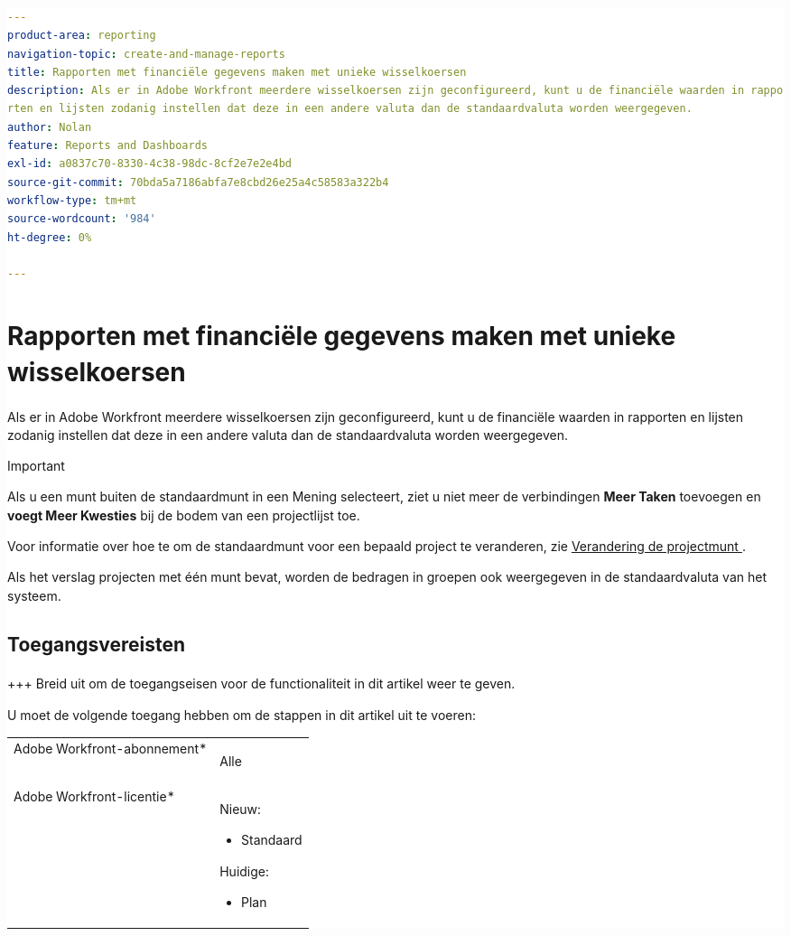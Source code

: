 ```yaml
---
product-area: reporting
navigation-topic: create-and-manage-reports
title: Rapporten met financiële gegevens maken met unieke wisselkoersen
description: Als er in Adobe Workfront meerdere wisselkoersen zijn geconfigureerd, kunt u de financiële waarden in rapporten en lijsten zodanig instellen dat deze in een andere valuta dan de standaardvaluta worden weergegeven.
author: Nolan
feature: Reports and Dashboards
exl-id: a0837c70-8330-4c38-98dc-8cf2e7e2e4bd
source-git-commit: 70bda5a7186abfa7e8cbd26e25a4c58583a322b4
workflow-type: tm+mt
source-wordcount: '984'
ht-degree: 0%

---
```


# Rapporten met financiële gegevens maken met unieke wisselkoersen



Als er in Adobe Workfront meerdere wisselkoersen zijn geconfigureerd, kunt u de financiële waarden in rapporten en lijsten zodanig instellen dat deze in een andere valuta dan de standaardvaluta worden weergegeven.

>[!IMPORTANT]
>
>Als u een munt buiten de standaardmunt in een Mening selecteert, ziet u niet meer de verbindingen **Meer Taken** toevoegen en **voegt Meer Kwesties** bij de bodem van een projectlijst toe.

Voor informatie over hoe te om de standaardmunt voor een bepaald project te veranderen, zie [&#x200B; Verandering de projectmunt &#x200B;](../../../manage-work/projects/project-finances/change-project-currency.md).

Als het verslag projecten met één munt bevat, worden de bedragen in groepen ook weergegeven in de standaardvaluta van het systeem.

## Toegangsvereisten

+++ Breid uit om de toegangseisen voor de functionaliteit in dit artikel weer te geven.

U moet de volgende toegang hebben om de stappen in dit artikel uit te voeren:

<table style="table-layout:auto"> 
 <col> 
 <col> 
 <tbody> 
  <tr> 
   <td role="rowheader">Adobe Workfront-abonnement*</td> 
   <td> <p>Alle</p> </td> 
  </tr> 
  <tr> 
   <td role="rowheader">Adobe Workfront-licentie*</td> 
   <td> 
      <p>Nieuw:</p>
         <ul>
         <li><p>Standaard</p></li>
         </ul>
      <p>Huidige:</p>
         <ul>
         <li><p>Plan</p></li>
         </ul>
   </td>